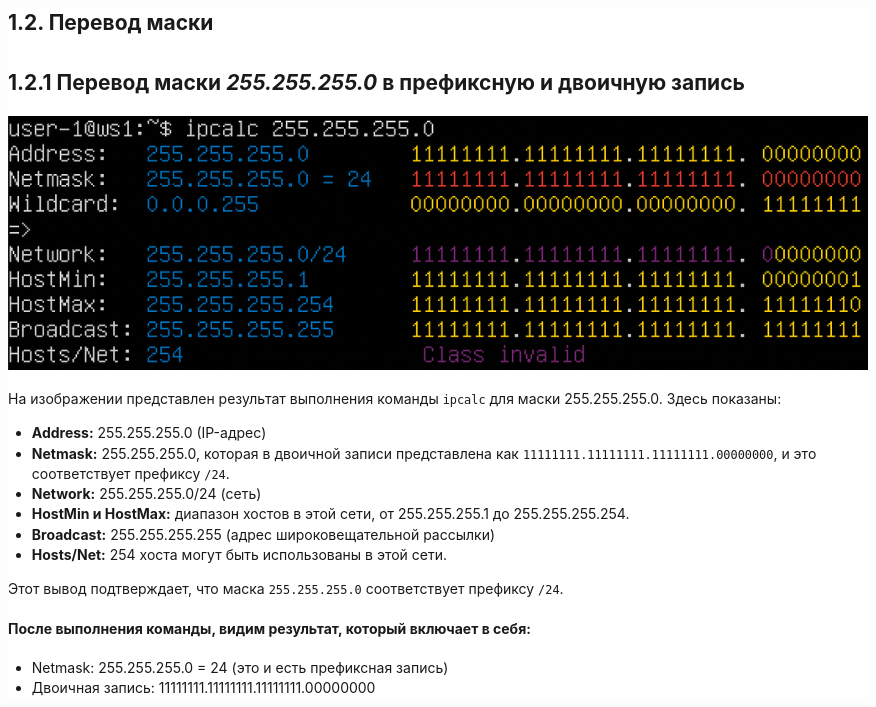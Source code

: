 












## 1.2. Перевод маски

## 1.2.1 Перевод маски *255.255.255.0* в префиксную и двоичную запись
    
![part1](./images/1_task/1.2.1.png)




На изображении представлен результат выполнения команды `ipcalc` для маски 255.255.255.0. Здесь показаны:

- **Address:** 255.255.255.0 (IP-адрес)
- **Netmask:** 255.255.255.0, которая в двоичной записи представлена как `11111111.11111111.11111111.00000000`, и это соответствует префиксу `/24`.
- **Network:** 255.255.255.0/24 (сеть)
- **HostMin и HostMax:** диапазон хостов в этой сети, от 255.255.255.1 до 255.255.255.254.
- **Broadcast:** 255.255.255.255 (адрес широковещательной рассылки)
- **Hosts/Net:** 254 хоста могут быть использованы в этой сети.

Этот вывод подтверждает, что маска `255.255.255.0` соответствует префиксу `/24`. 


#### После выполнения команды, видим результат, который включает в себя:
- Netmask: 255.255.255.0 = 24 (это и есть префиксная запись)
- Двоичная запись: 11111111.11111111.11111111.00000000







